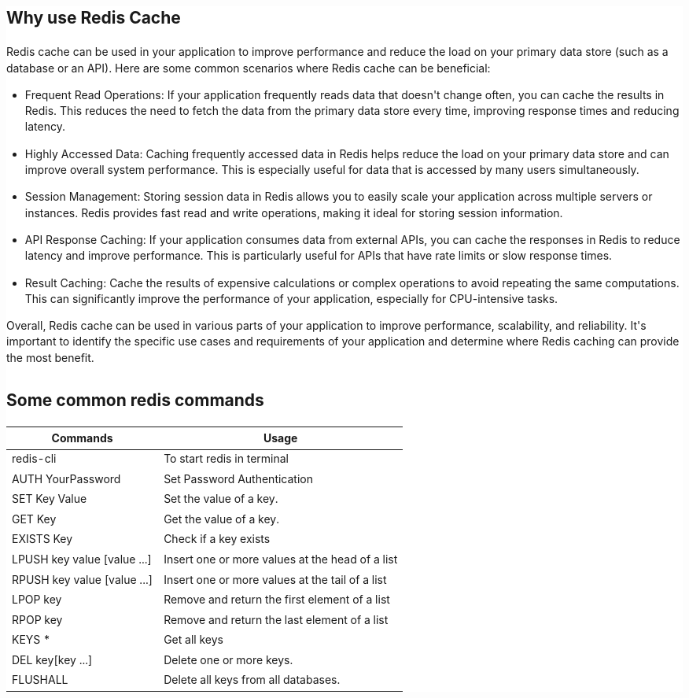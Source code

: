 ## Why use Redis Cache

Redis cache can be used in your application to improve performance and reduce the load on your primary data store (such as a database or an API). Here are some common scenarios where Redis cache can be beneficial:

- Frequent Read Operations: If your application frequently reads data that doesn't change often, you can cache the results in Redis. This reduces the need to fetch the data from the primary data store every time, improving response times and reducing latency.

- Highly Accessed Data: Caching frequently accessed data in Redis helps reduce the load on your primary data store and can improve overall system performance. This is especially useful for data that is accessed by many users simultaneously.

- Session Management: Storing session data in Redis allows you to easily scale your application across multiple servers or instances. Redis provides fast read and write operations, making it ideal for storing session information.

- API Response Caching: If your application consumes data from external APIs, you can cache the responses in Redis to reduce latency and improve performance. This is particularly useful for APIs that have rate limits or slow response times.

- Result Caching: Cache the results of expensive calculations or complex operations to avoid repeating the same computations. This can significantly improve the performance of your application, especially for CPU-intensive tasks.

Overall, Redis cache can be used in various parts of your application to improve performance, scalability, and reliability. It's important to identify the specific use cases and requirements of your application and determine where Redis caching can provide the most benefit.

## Some common redis commands

| Commands                    	| Usage                                           	|
|-----------------------------	|-------------------------------------------------	|
| redis-cli                   	| To start redis in terminal                      	|
| AUTH YourPassword           	| Set Password Authentication                     	|
| SET Key Value               	| Set the value of a key.                         	|
| GET Key                     	| Get the value of a key.                         	|
| EXISTS Key                  	| Check if a key exists                           	|
| LPUSH key value [value ...] 	| Insert one or more values at the head of a list 	|
| RPUSH key value [value ...] 	| Insert one or more values at the tail of a list 	|
| LPOP key                    	| Remove and return the first element of a list   	|
| RPOP key                    	| Remove and return the last element of a list    	|
| KEYS *                      	| Get all keys                                    	|
| DEL key[key ...]            	| Delete one or more keys.                        	|
| FLUSHALL                    	| Delete all keys from all databases.             	|